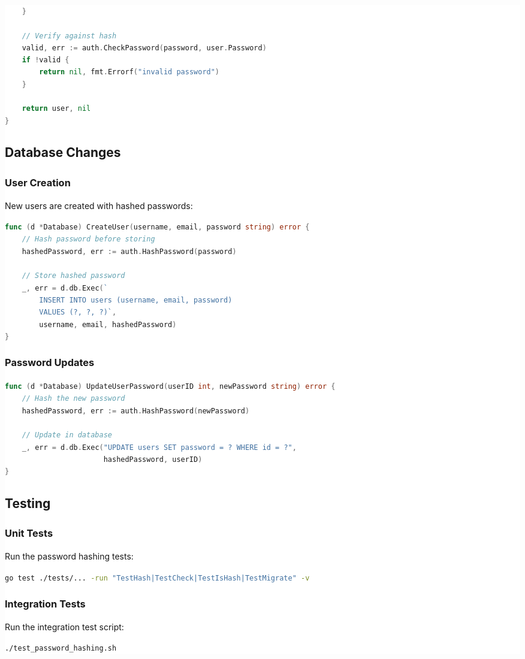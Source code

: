 ```go
    }
    
    // Verify against hash
    valid, err := auth.CheckPassword(password, user.Password)
    if !valid {
        return nil, fmt.Errorf("invalid password")
    }
    
    return user, nil
}
```

## Database Changes

### User Creation
New users are created with hashed passwords:

```go
func (d *Database) CreateUser(username, email, password string) error {
    // Hash password before storing
    hashedPassword, err := auth.HashPassword(password)
    
    // Store hashed password
    _, err = d.db.Exec(`
        INSERT INTO users (username, email, password)
        VALUES (?, ?, ?)`,
        username, email, hashedPassword)
}
```

### Password Updates
```go
func (d *Database) UpdateUserPassword(userID int, newPassword string) error {
    // Hash the new password
    hashedPassword, err := auth.HashPassword(newPassword)
    
    // Update in database
    _, err = d.db.Exec("UPDATE users SET password = ? WHERE id = ?", 
                       hashedPassword, userID)
}
```

## Testing

### Unit Tests
Run the password hashing tests:
```bash
go test ./tests/... -run "TestHash|TestCheck|TestIsHash|TestMigrate" -v
```

### Integration Tests
Run the integration test script:
```bash
./test_password_hashing.sh
```
